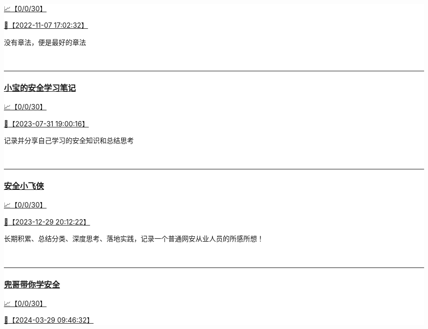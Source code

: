 [:chart_with_upwards_trend:【0/0/30】](http://wechat.doonsec.com/wechat_echarts/?biz=MzI0OTkzOTc2Nw==)

[:camera_flash:【2022-11-07 17:02:32】](https://mp.weixin.qq.com/s?__biz=MzI0OTkzOTc2Nw==&mid=2247484890&idx=1&sn=67096206e5a876fd628dcb0568f92b09&chksm=e9889782deff1e9485343ceb12b65504d6682b9f450441ef5074883a6cb5dc366ef38d6bcb82&scene=27#wechat_redirect)

没有章法，便是最好的章法

<img align="top" width="180" src="http://open.weixin.qq.com/qr/code?username=gh_e6a575faa01f" alt="" />

---


### [小宝的安全学习笔记](http://wechat.doonsec.com/wechat_echarts/?biz=Mzg5MjEwNjU5Mg==)

[:chart_with_upwards_trend:【0/0/30】](http://wechat.doonsec.com/wechat_echarts/?biz=Mzg5MjEwNjU5Mg==)

[:camera_flash:【2023-07-31 19:00:16】](https://mp.weixin.qq.com/s?__biz=Mzg5MjEwNjU5Mg==&mid=2247484692&idx=1&sn=5bec3d5e82817198ffce4a805f40093b&chksm=cfc2671bf8b5ee0d3a53b7be441e880f64462d698cbc76a88771d912714be4dd17706c248b16&scene=27#wechat_redirect)

记录并分享自己学习的安全知识和总结思考

<img align="top" width="180" src="http://open.weixin.qq.com/qr/code?username=gh_70c66b1c835d" alt="" />

---


### [安全小飞侠](http://wechat.doonsec.com/wechat_echarts/?biz=MzAwMzAwOTQ5Nw==)

[:chart_with_upwards_trend:【0/0/30】](http://wechat.doonsec.com/wechat_echarts/?biz=MzAwMzAwOTQ5Nw==)

[:camera_flash:【2023-12-29 20:12:22】](https://mp.weixin.qq.com/s?__biz=MzAwMzAwOTQ5Nw==&mid=2650941856&idx=1&sn=54e3ea4933308c88819f5460e8655988&chksm=807b204ff71241b0a3d53364c90ee7e6264692321043618529f76495296f1f13c014848f4ecc&scene=27#wechat_redirect)

长期积累、总结分类、深度思考、落地实践，记录一个普通网安从业人员的所感所想！

<img align="top" width="180" src="http://open.weixin.qq.com/qr/code?username=gh_45c59cdac0a0" alt="" />

---


### [兜哥带你学安全](http://wechat.doonsec.com/wechat_echarts/?biz=MzIwOTc0MDU3NA==)

[:chart_with_upwards_trend:【0/0/30】](http://wechat.doonsec.com/wechat_echarts/?biz=MzIwOTc0MDU3NA==)

[:camera_flash:【2024-03-29 09:46:32】](https://mp.weixin.qq.com/s?__biz=MzIwOTc0MDU3NA==&mid=2247485167&idx=1&sn=b485928064965bb65bd876c73d2c2d5b&chksm=96ff94fdc97be5cbf1c250b436a527b45e25381d5ef2f85dbaa4f46ee4f8adcbc5a4be1289ec&scene=126&sessionid=1711680691&subscene=207&clicktime=1711680693&enterid=1711680693&key=d4ccee82d1fa6104d300ec3625e91be0712cd90ea17f178ad134cd9d06be1e9dbe700563f314035cc39257f4cb8b917aabb8b0055842aa6c4e2cdefacab10bbb1edab563bb3e28638e4def9c412e9af0448ad13416aad18f18c850300450b7a4cb70f104bba7024db82417f8dddaf211ce750c76026a8e31b2f17ee758892308&ascene=0&uin=MjM2NjMzNTUwNA%3D%3D&devicetype=Windows+10+x64&version=63060012&lang=zh_CN&countrycode=BJ&exportkey=n_ChQIAhIQFLORQAePRvk%2ByqgAdPYl%2BBLgAQIE97dBBAEAAAAAAAT1KNlpcV0AAAAOpnltbLcz9gKNyK89dVj0o5yCXBl8kvAiF7TqeBqafc9Y1ETcjg%2FwAqFCdRB4H6D16DVXodiD1hVNMgLwq0OeTtKf4oLypCnS1xj6R2nCYpZu02kS34DncroIdqS%2B5NhKmGE7iqomuChUnLdi5WO9RacE920eS7%2FwSVG5KMCpChANLsY5W8p8kZ9BTJ%2Bv87ADBuwYXEJU07pzbsTZEaj2YA2PKBIPidpxfmOH7Tc9RphUguF3uPwikiyVTUSnA2vLdnqr0iWRHOHT&acctmode=0&pass_ticket=pcCnYOFFjHlYBoBELBEQEMHVtwbEiAA6yvJApCULBc1bMa1dR4HKnwE8WXnZulIRO8gMHTnMyksWoVP5YCzmwQ%3D%3D&wx_header=0&fontgear=2&scene=27#wechat_redirect)
